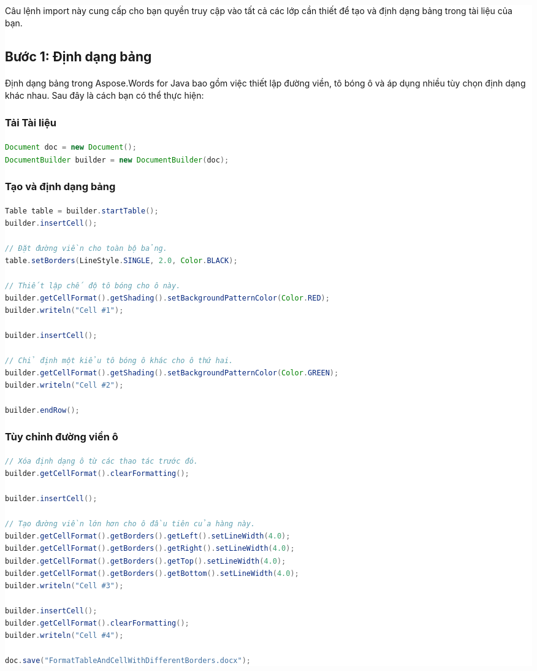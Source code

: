 Câu lệnh import này cung cấp cho bạn quyền truy cập vào tất cả các lớp cần thiết để tạo và định dạng bảng trong tài liệu của bạn.

## Bước 1: Định dạng bảng

Định dạng bảng trong Aspose.Words for Java bao gồm việc thiết lập đường viền, tô bóng ô và áp dụng nhiều tùy chọn định dạng khác nhau. Sau đây là cách bạn có thể thực hiện:

### Tải Tài liệu

```java
Document doc = new Document();
DocumentBuilder builder = new DocumentBuilder(doc);
```

### Tạo và định dạng bảng

```java
Table table = builder.startTable();
builder.insertCell();

// Đặt đường viền cho toàn bộ bảng.
table.setBorders(LineStyle.SINGLE, 2.0, Color.BLACK);
        
// Thiết lập chế độ tô bóng cho ô này.
builder.getCellFormat().getShading().setBackgroundPatternColor(Color.RED);
builder.writeln("Cell #1");

builder.insertCell();
        
// Chỉ định một kiểu tô bóng ô khác cho ô thứ hai.
builder.getCellFormat().getShading().setBackgroundPatternColor(Color.GREEN);
builder.writeln("Cell #2");

builder.endRow();
```

### Tùy chỉnh đường viền ô

```java
// Xóa định dạng ô từ các thao tác trước đó.
builder.getCellFormat().clearFormatting();

builder.insertCell();

// Tạo đường viền lớn hơn cho ô đầu tiên của hàng này.
builder.getCellFormat().getBorders().getLeft().setLineWidth(4.0);
builder.getCellFormat().getBorders().getRight().setLineWidth(4.0);
builder.getCellFormat().getBorders().getTop().setLineWidth(4.0);
builder.getCellFormat().getBorders().getBottom().setLineWidth(4.0);
builder.writeln("Cell #3");

builder.insertCell();
builder.getCellFormat().clearFormatting();
builder.writeln("Cell #4");
        
doc.save("FormatTableAndCellWithDifferentBorders.docx");
```
